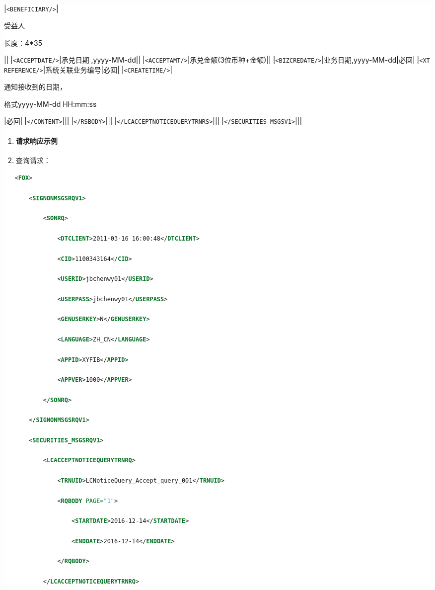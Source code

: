 |`<BENEFICIARY/>`|<p>受益人</p><p>长度：4\*35</p>||
|`<ACCEPTDATE/>`|承兑日期 ,yyyy-MM-dd||
|`<ACCEPTAMT/>`|承兑金额(3位币种+金额)||
|`<BIZCREDATE/>`|业务日期,yyyy-MM-dd|必回|
|`<XTREFERENCE/>`|系统关联业务编号|必回|
|`<CREATETIME/>`|<p>通知接收到的日期，</p><p>格式yyyy-MM-dd HH:mm:ss</p>|必回|
|`</CONTENT>`|||
|`</RSBODY>`|||
|`</LCACCEPTNOTICEQUERYTRNRS>`|||
|`</SECURITIES_MSGSV1>`|||

1. #### **请求响应示例**

1. 查询请求：

```xml
   <FOX>

       <SIGNONMSGSRQV1>

           <SONRQ>

               <DTCLIENT>2011-03-16 16:00:48</DTCLIENT>

               <CID>1100343164</CID>

               <USERID>jbchenwy01</USERID>

               <USERPASS>jbchenwy01</USERPASS>

               <GENUSERKEY>N</GENUSERKEY>

               <LANGUAGE>ZH_CN</LANGUAGE>

               <APPID>XYFIB</APPID>

               <APPVER>1000</APPVER>

           </SONRQ>

       </SIGNONMSGSRQV1>

       <SECURITIES_MSGSRQV1>

           <LCACCEPTNOTICEQUERYTRNRQ>

               <TRNUID>LCNoticeQuery_Accept_query_001</TRNUID>

               <RQBODY PAGE="1">

                   <STARTDATE>2016-12-14</STARTDATE>

                   <ENDDATE>2016-12-14</ENDDATE>

               </RQBODY>

           </LCACCEPTNOTICEQUERYTRNRQ>

```